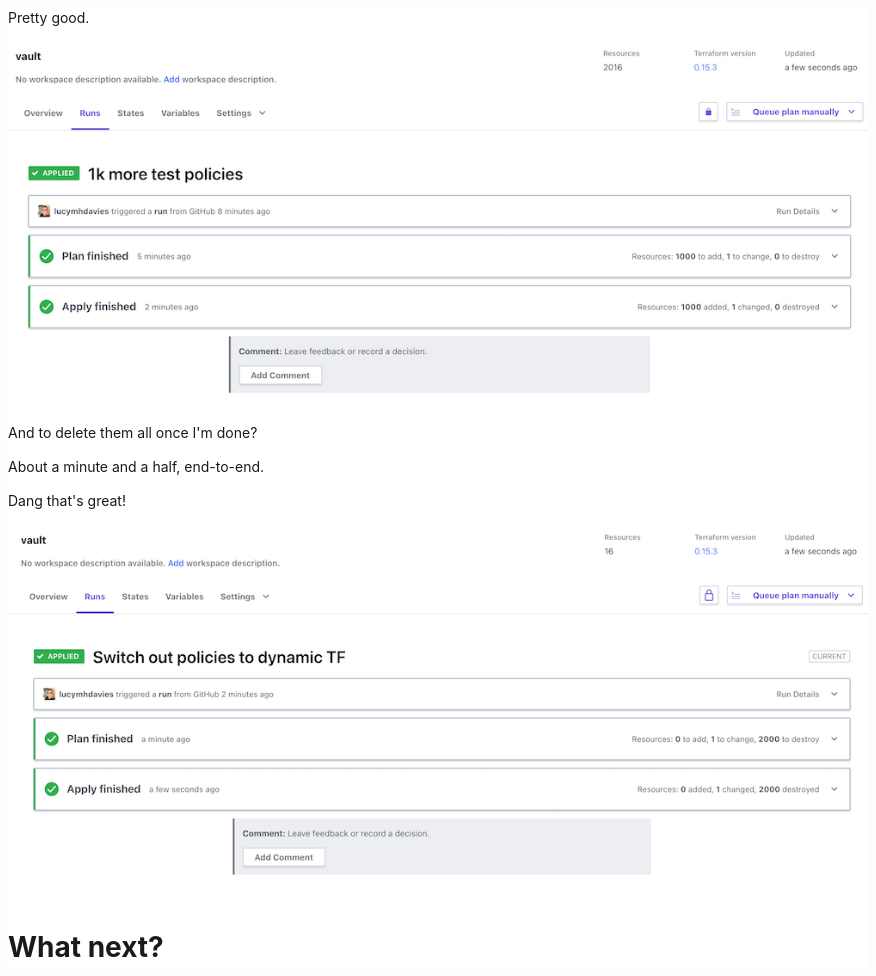 Pretty good.


![Terraform Cloud, 1000 resources added, in a few minutes](/images/posts/2021-05-26/tfc_1.png)


And to delete them all once I'm done?

About a minute and a half, end-to-end.

Dang that's great!


![Terraform Cloud, 2000 resources destroyed, in a few minutes](/images/posts/2021-05-26/tfc_2.png)



# What next?

